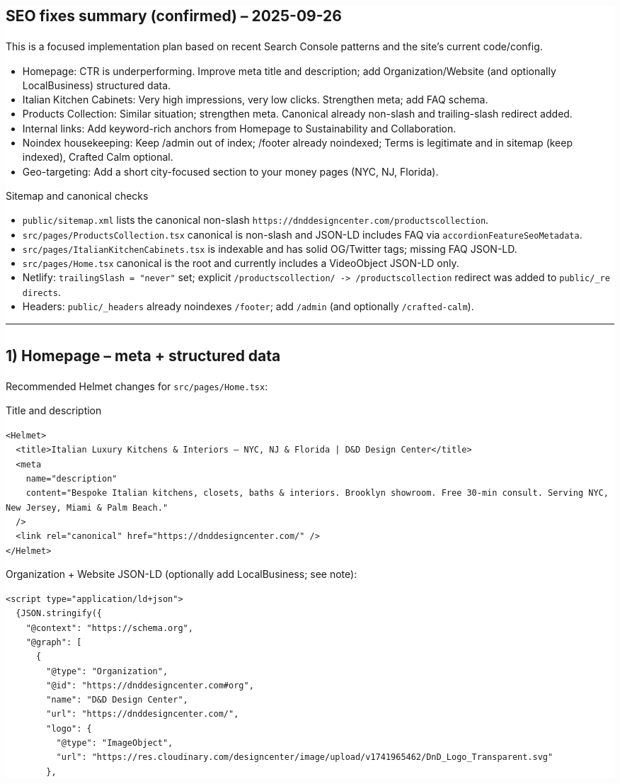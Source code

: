 ## SEO fixes summary (confirmed) – 2025-09-26

This is a focused implementation plan based on recent Search Console patterns and the site’s current code/config.

- Homepage: CTR is underperforming. Improve meta title and description; add Organization/Website (and optionally LocalBusiness) structured data.
- Italian Kitchen Cabinets: Very high impressions, very low clicks. Strengthen meta; add FAQ schema.
- Products Collection: Similar situation; strengthen meta. Canonical already non-slash and trailing-slash redirect added.
- Internal links: Add keyword-rich anchors from Homepage to Sustainability and Collaboration.
- Noindex housekeeping: Keep /admin out of index; /footer already noindexed; Terms is legitimate and in sitemap (keep indexed), Crafted Calm optional.
- Geo-targeting: Add a short city-focused section to your money pages (NYC, NJ, Florida). 

Sitemap and canonical checks
- `public/sitemap.xml` lists the canonical non-slash `https://dnddesigncenter.com/productscollection`.
- `src/pages/ProductsCollection.tsx` canonical is non-slash and JSON-LD includes FAQ via `accordionFeatureSeoMetadata`.
- `src/pages/ItalianKitchenCabinets.tsx` is indexable and has solid OG/Twitter tags; missing FAQ JSON-LD.
- `src/pages/Home.tsx` canonical is the root and currently includes a VideoObject JSON-LD only.
- Netlify: `trailingSlash = "never"` set; explicit `/productscollection/ -> /productscollection` redirect was added to `public/_redirects`.
- Headers: `public/_headers` already noindexes `/footer`; add `/admin` (and optionally `/crafted-calm`).

---

## 1) Homepage – meta + structured data

Recommended Helmet changes for `src/pages/Home.tsx`:

Title and description

```tsx
<Helmet>
  <title>Italian Luxury Kitchens & Interiors – NYC, NJ & Florida | D&D Design Center</title>
  <meta
    name="description"
    content="Bespoke Italian kitchens, closets, baths & interiors. Brooklyn showroom. Free 30-min consult. Serving NYC, New Jersey, Miami & Palm Beach."
  />
  <link rel="canonical" href="https://dnddesigncenter.com/" />
</Helmet>
```

Organization + Website JSON-LD (optionally add LocalBusiness; see note):

```tsx
<script type="application/ld+json">
  {JSON.stringify({
    "@context": "https://schema.org",
    "@graph": [
      {
        "@type": "Organization",
        "@id": "https://dnddesigncenter.com#org",
        "name": "D&D Design Center",
        "url": "https://dnddesigncenter.com/",
        "logo": {
          "@type": "ImageObject",
          "url": "https://res.cloudinary.com/designcenter/image/upload/v1741965462/DnD_Logo_Transparent.svg"
        },
```